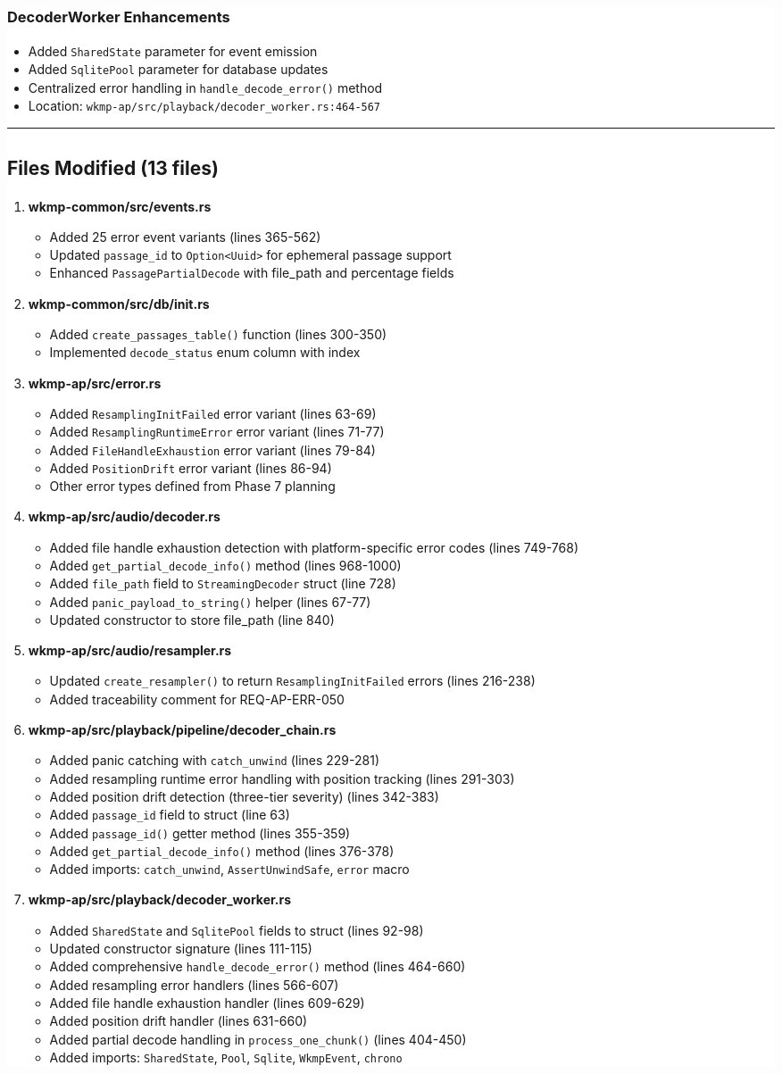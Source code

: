 ### DecoderWorker Enhancements
- Added `SharedState` parameter for event emission
- Added `SqlitePool` parameter for database updates
- Centralized error handling in `handle_decode_error()` method
- Location: `wkmp-ap/src/playback/decoder_worker.rs:464-567`

---

## Files Modified (13 files)

1. **wkmp-common/src/events.rs**
   - Added 25 error event variants (lines 365-562)
   - Updated `passage_id` to `Option<Uuid>` for ephemeral passage support
   - Enhanced `PassagePartialDecode` with file_path and percentage fields

2. **wkmp-common/src/db/init.rs**
   - Added `create_passages_table()` function (lines 300-350)
   - Implemented `decode_status` enum column with index

3. **wkmp-ap/src/error.rs**
   - Added `ResamplingInitFailed` error variant (lines 63-69)
   - Added `ResamplingRuntimeError` error variant (lines 71-77)
   - Added `FileHandleExhaustion` error variant (lines 79-84)
   - Added `PositionDrift` error variant (lines 86-94)
   - Other error types defined from Phase 7 planning

4. **wkmp-ap/src/audio/decoder.rs**
   - Added file handle exhaustion detection with platform-specific error codes (lines 749-768)
   - Added `get_partial_decode_info()` method (lines 968-1000)
   - Added `file_path` field to `StreamingDecoder` struct (line 728)
   - Added `panic_payload_to_string()` helper (lines 67-77)
   - Updated constructor to store file_path (line 840)

5. **wkmp-ap/src/audio/resampler.rs**
   - Updated `create_resampler()` to return `ResamplingInitFailed` errors (lines 216-238)
   - Added traceability comment for REQ-AP-ERR-050

6. **wkmp-ap/src/playback/pipeline/decoder_chain.rs**
   - Added panic catching with `catch_unwind` (lines 229-281)
   - Added resampling runtime error handling with position tracking (lines 291-303)
   - Added position drift detection (three-tier severity) (lines 342-383)
   - Added `passage_id` field to struct (line 63)
   - Added `passage_id()` getter method (lines 355-359)
   - Added `get_partial_decode_info()` method (lines 376-378)
   - Added imports: `catch_unwind`, `AssertUnwindSafe`, `error` macro

7. **wkmp-ap/src/playback/decoder_worker.rs**
   - Added `SharedState` and `SqlitePool` fields to struct (lines 92-98)
   - Updated constructor signature (lines 111-115)
   - Added comprehensive `handle_decode_error()` method (lines 464-660)
   - Added resampling error handlers (lines 566-607)
   - Added file handle exhaustion handler (lines 609-629)
   - Added position drift handler (lines 631-660)
   - Added partial decode handling in `process_one_chunk()` (lines 404-450)
   - Added imports: `SharedState`, `Pool`, `Sqlite`, `WkmpEvent`, `chrono`
